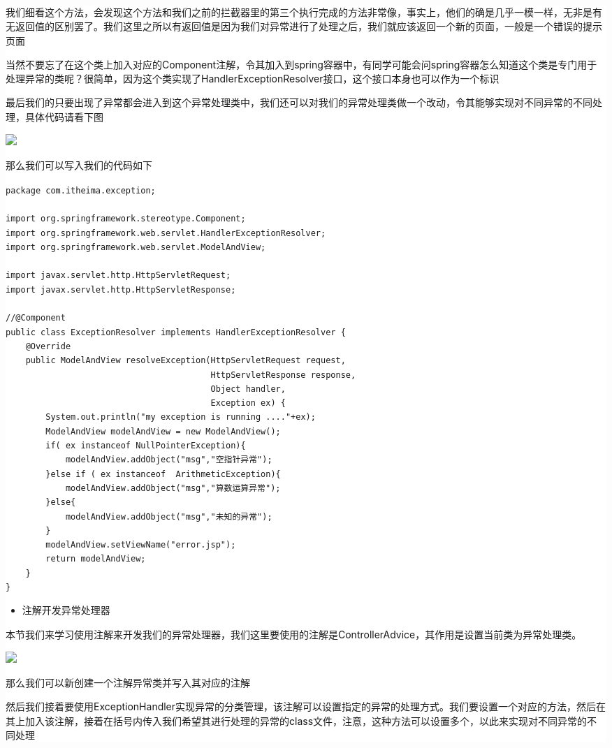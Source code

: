 我们细看这个方法，会发现这个方法和我们之前的拦截器里的第三个执行完成的方法非常像，事实上，他们的确是几乎一模一样，无非是有无返回值的区别罢了。我们这里之所以有返回值是因为我们对异常进行了处理之后，我们就应该返回一个新的页面，一般是一个错误的提示页面

当然不要忘了在这个类上加入对应的Component注解，令其加入到spring容器中，有同学可能会问spring容器怎么知道这个类是专门用于处理异常的类呢？很简单，因为这个类实现了HandlerExceptionResolver接口，这个接口本身也可以作为一个标识

最后我们的只要出现了异常都会进入到这个异常处理类中，我们还可以对我们的异常处理类做一个改动，令其能够实现对不同异常的不同处理，具体代码请看下图

![](D:/Rolin的学习笔记/youdaonote-pull/youdaonote/youdaonote-images/WEBRESOURCE84c4cee56fb1cc44eb37dd3662c676e9.png)

那么我们可以写入我们的代码如下

```
package com.itheima.exception;

import org.springframework.stereotype.Component;
import org.springframework.web.servlet.HandlerExceptionResolver;
import org.springframework.web.servlet.ModelAndView;

import javax.servlet.http.HttpServletRequest;
import javax.servlet.http.HttpServletResponse;

//@Component
public class ExceptionResolver implements HandlerExceptionResolver {
    @Override
    public ModelAndView resolveException(HttpServletRequest request,
                                         HttpServletResponse response,
                                         Object handler,
                                         Exception ex) {
        System.out.println("my exception is running ...."+ex);
        ModelAndView modelAndView = new ModelAndView();
        if( ex instanceof NullPointerException){
            modelAndView.addObject("msg","空指针异常");
        }else if ( ex instanceof  ArithmeticException){
            modelAndView.addObject("msg","算数运算异常");
        }else{
            modelAndView.addObject("msg","未知的异常");
        }
        modelAndView.setViewName("error.jsp");
        return modelAndView;
    }
}

```

- 注解开发异常处理器

本节我们来学习使用注解来开发我们的异常处理器，我们这里要使用的注解是ControllerAdvice，其作用是设置当前类为异常处理类。

![](D:/Rolin的学习笔记/youdaonote-pull/youdaonote/youdaonote-images/WEBRESOURCEfe529b50d9116e35c56e6f3cfd5be4fc.png)

那么我们可以新创建一个注解异常类并写入其对应的注解

然后我们接着要使用ExceptionHandler实现异常的分类管理，该注解可以设置指定的异常的处理方式。我们要设置一个对应的方法，然后在其上加入该注解，接着在括号内传入我们希望其进行处理的异常的class文件，注意，这种方法可以设置多个，以此来实现对不同异常的不同处理
